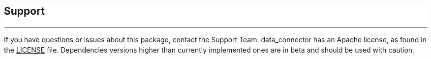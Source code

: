 
## Support
---
If you have questions or issues about this package, contact the [Support Team](mailto:IntelAI@intel.com).
data_connector has an Apache license, as found in the [LICENSE](https://www.apache.org/licenses/LICENSE-2.0) file.
Dependencies versions higher than currently implemented ones are in beta and should be used with caution.
